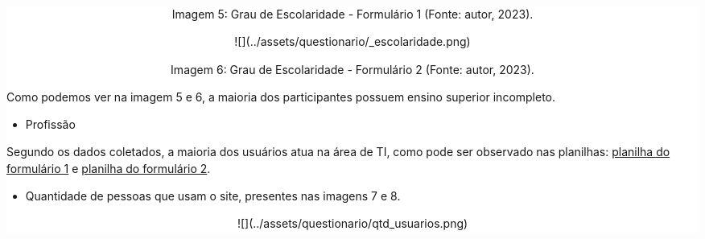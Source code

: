 <p><center>Imagem 5: Grau de Escolaridade - Formulário 1 (Fonte: autor, 2023).</center></p>

<center>![](../assets/questionario/_escolaridade.png)</center>

<p><center>Imagem 6: Grau de Escolaridade - Formulário 2 (Fonte: autor, 2023).</center></p>

Como podemos ver na imagem 5 e 6, a maioria dos participantes possuem ensino superior incompleto.

- Profissão

Segundo os dados coletados, a maioria dos usuários atua na área de TI, como pode ser observado nas planilhas: [planilha do formulário 1](https://docs.google.com/spreadsheets/d/16ACysMkoAq0VO-ueKC4ZtjG9sz-M9lXLhcHS69W2qoI/edit?usp=sharing)
e [planilha do formulário 2](https://docs.google.com/spreadsheets/d/1GgHmSVmk0lHrWRn2qZZEWpfEQIrxAK4iZmbRz1iAVOA/edit?usp=sharing). 

- Quantidade de pessoas que usam o site, presentes nas imagens 7 e 8.

<center>![](../assets/questionario/qtd_usuarios.png)</center>

